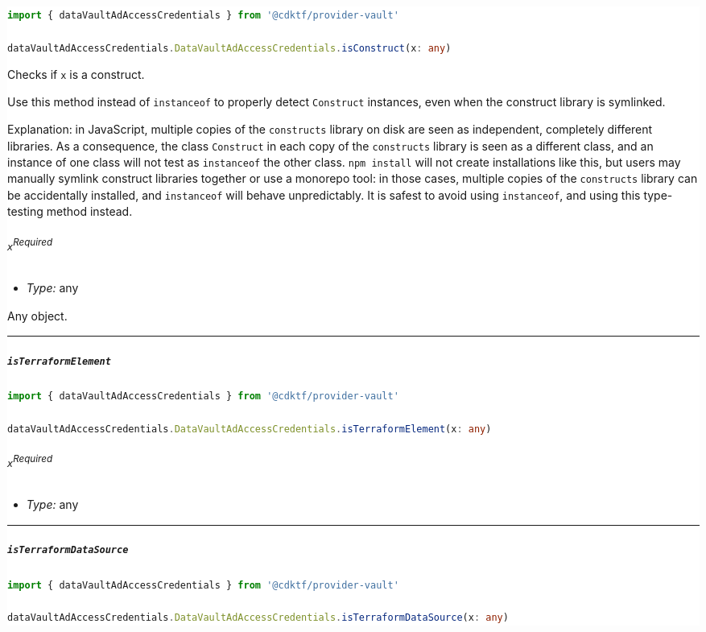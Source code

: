 ```typescript
import { dataVaultAdAccessCredentials } from '@cdktf/provider-vault'

dataVaultAdAccessCredentials.DataVaultAdAccessCredentials.isConstruct(x: any)
```

Checks if `x` is a construct.

Use this method instead of `instanceof` to properly detect `Construct`
instances, even when the construct library is symlinked.

Explanation: in JavaScript, multiple copies of the `constructs` library on
disk are seen as independent, completely different libraries. As a
consequence, the class `Construct` in each copy of the `constructs` library
is seen as a different class, and an instance of one class will not test as
`instanceof` the other class. `npm install` will not create installations
like this, but users may manually symlink construct libraries together or
use a monorepo tool: in those cases, multiple copies of the `constructs`
library can be accidentally installed, and `instanceof` will behave
unpredictably. It is safest to avoid using `instanceof`, and using
this type-testing method instead.

###### `x`<sup>Required</sup> <a name="x" id="@cdktf/provider-vault.dataVaultAdAccessCredentials.DataVaultAdAccessCredentials.isConstruct.parameter.x"></a>

- *Type:* any

Any object.

---

##### `isTerraformElement` <a name="isTerraformElement" id="@cdktf/provider-vault.dataVaultAdAccessCredentials.DataVaultAdAccessCredentials.isTerraformElement"></a>

```typescript
import { dataVaultAdAccessCredentials } from '@cdktf/provider-vault'

dataVaultAdAccessCredentials.DataVaultAdAccessCredentials.isTerraformElement(x: any)
```

###### `x`<sup>Required</sup> <a name="x" id="@cdktf/provider-vault.dataVaultAdAccessCredentials.DataVaultAdAccessCredentials.isTerraformElement.parameter.x"></a>

- *Type:* any

---

##### `isTerraformDataSource` <a name="isTerraformDataSource" id="@cdktf/provider-vault.dataVaultAdAccessCredentials.DataVaultAdAccessCredentials.isTerraformDataSource"></a>

```typescript
import { dataVaultAdAccessCredentials } from '@cdktf/provider-vault'

dataVaultAdAccessCredentials.DataVaultAdAccessCredentials.isTerraformDataSource(x: any)
```
